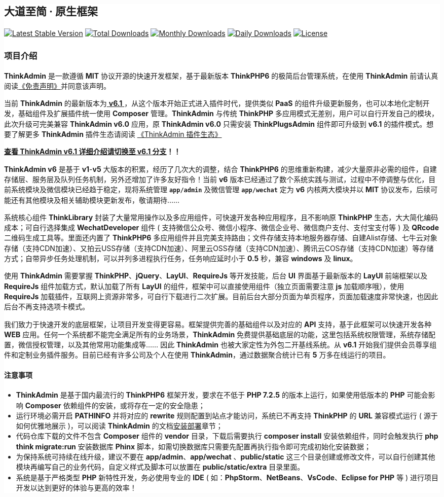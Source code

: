 ## 大道至简 · 原生框架

[![Latest Stable Version](https://poser.pugx.org/zoujingli/thinkadmin/v/stable)](https://packagist.org/packages/zoujingli/thinkadmin)
[![Total Downloads](https://poser.pugx.org/zoujingli/thinkadmin/downloads)](https://packagist.org/packages/zoujingli/thinkadmin)
[![Monthly Downloads](https://poser.pugx.org/zoujingli/thinkadmin/d/monthly)](https://packagist.org/packages/zoujingli/thinkadmin)
[![Daily Downloads](https://poser.pugx.org/zoujingli/thinkadmin/d/daily)](https://packagist.org/packages/zoujingli/thinkadmin)
[![License](https://poser.pugx.org/zoujingli/thinkadmin/license)](https://packagist.org/packages/zoujingli/thinkadmin)

### 项目介绍

**ThinkAdmin** 是一款遵循 **MIT** 协议开源的快速开发框架，基于最新版本 **ThinkPHP6** 的极简后台管理系统，在使用 **ThinkAdmin** 前请认真阅读[《免责声明》](https://doc.thinkadmin.top/disclaimer)并同意该声明。

当前 **ThinkAdmin** 的最新版本为[ **v6.1** ](https://gitee.com/zoujingli/ThinkAdmin/tree/v6.1)，从这个版本开始正式进入插件时代，提供类似 **PaaS** 的组件升级更新服务，也可以本地化定制开发，基础组件及扩展插件统一使用 **Composer** 管理。**ThinkAdmin** 与传统 **ThinkPHP** 多应用模式无差别，用户可以自行开发自己的模块，此次升级可完美兼容 **ThinkAdmin v6.0** 应用，原 **ThinkAdmin v6.0** 只需安装 **ThinkPlugsAdmin** 组件即可升级到 **v6.1** 的插件模式。想要了解更多 **ThinkAdmin** 插件生态请阅读 [《ThinkAdmin 插件生态》](https://gitee.com/zoujingli/ThinkAdmin/blob/v6.1/plugin.md)

**[查看 ThinkAdmin v6.1 详细介绍请切换至 v6.1 分支](https://gitee.com/zoujingli/ThinkAdmin/tree/v6.1)！！**

**ThinkAdmin v6** 是基于 **v1**-**v5** 大版本的积累，经历了几次大的调整，结合 **ThinkPHP6** 的思维重新构建，减少大量原非必需的组件，自建存储层、服务层及队列任务机制，另外还增加了许多友好指令！当前 **v6** 版本已经通过了数个系统实践与测试，过程中不停调整与优化，目前系统模块及微信模块已经趋于稳定，现将系统管理 **`app/admin`** 及微信管理 **`app/wechat`** 定为 **v6** 内核两大模块并以 **MIT** 协议发布，后续可能还有其他模块及相关辅助模块更新发布，敬请期待……

系统核心组件 **ThinkLibrary** 封装了大量常用操作以及多应用组件，可快速开发各种应用程序，且不影响原 **ThinkPHP** 生态，大大简化编码成本；可自行选择集成 **WechatDeveloper** 组件 ( 支持微信公众号、微信小程序、微信企业号、微信商户支付、支付宝支付等 ) 及 **QRcode** 二维码生成工具等。里面还内置了 **ThinkPHP6** 多应用组件并且完美支持路由；文件存储支持本地服务器存储、自建Alist存储、七牛云对象存储（支持CDN加速）、又拍云USS存储（支持CDN加速）、阿里云OSS存储（支持CDN加速）、腾讯云COS存储（支持CDN加速）等存储方式；自带异步任务处理机制，可以并列多进程执行任务，任务响应延时小于 **0.5** 秒，兼容 **windows** 及 **linux**。

使用 **ThinkAdmin** 需要掌握 **ThinkPHP**、**jQuery**、**LayUI**、**RequireJs** 等开发技能，后台 **UI** 界面基于最新版本的 **LayUI** 前端框架以及 **RequireJs** 组件加载方式，默认加载了所有 **LayUI** 的组件，框架中可以直接使用组件（独立页面需要注意 **js** 加载顺序哦），使用 **RequireJs** 加载插件，互联网上资源非常多，可自行下载进行二次扩展。目前后台大部分页面为单页程序，页面加载速度非常快速，也因此后台不再支持选项卡模式。

我们致力于快速开发的底层框架，让项目开发变得更容易。框架提供完善的基础组件以及对应的 **API** 支持，基于此框架可以快速开发各种 **WEB** 应用。任何一个系统都不能完全满足所有的业务场景，**ThinkAdmin** 免费提供基础底层的功能，这里包括系统权限管理，系统存储配置，微信授权管理，以及其他常用功能集成等…… 因此 **ThinkAdmin** 也被大家定性为外包二开基线系统。从 **v6.1** 开始我们提供会员尊享组件和定制业务插件服务。目前已经有许多公司及个人在使用 **ThinkAdmin**，通过数据聚合统计已有 **5** 万多在线运行的项目。

#### 注意事项

* **ThinkAdmin** 是基于国内最流行的 **ThinkPHP6** 框架开发，要求在不低于 **PHP 7.2.5** 的版本上运行，如果使用低版本的 **PHP** 可能会影响 **Composer** 依赖组件的安装，或将存在一定的安全隐患；
* 运行环境必需开启 **PATHINFO** 并将对应的 **rewrite** 规则配置到站点才能访问，系统已不再支持 **ThinkPHP** 的 **URL** 兼容模式运行 ( 源于如何优雅地展示 )，可以阅读 **ThinkAdmin** 的文档[安装部署](https://doc.thinkadmin.top/install)章节；
* 代码仓库下载的文件不包含 **Composer** 组件的 **vendor** 目录，下载后需要执行 **composer install** 安装依赖组件，同时会触发执行 **php think migrate:run** 安装数据库 **Phinx** 脚本，如需切换数据库只需要先配置再执行指令即可完成初始化安装数据；
* 为保持系统可持续在线升级，建议不要在 **app/admin**、**app/wechat** 、**public/static** 这三个目录创建或修改文件，可以自行创建其他模块再编写自己的业务代码，自定义样式及脚本可以放置在 **public/static/extra** 目录里面。
* 系统是基于严格类型 **PHP** 新特性开发，务必使用专业的 **IDE** ( 如：**PhpStorm**、**NetBeans**、**VsCode**、**Eclipse for PHP** 等 ) 进行项目开发以达到更好的体验与更高的效率！
